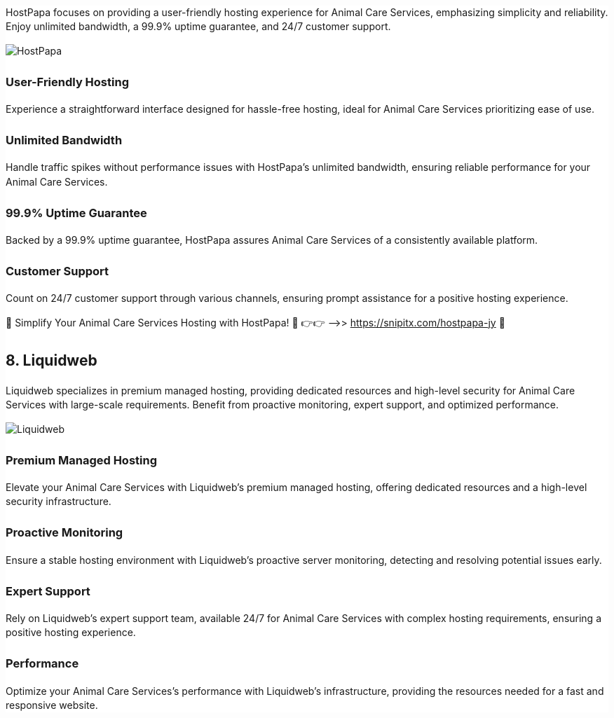 HostPapa focuses on providing a user-friendly hosting experience for Animal Care Services, emphasizing simplicity and reliability. Enjoy unlimited bandwidth, a 99.9% uptime guarantee, and 24/7 customer support.

![HostPapa](https://i.imgur.com/ouDTkvl.jpeg "HostPapa Hosting")

### User-Friendly Hosting
Experience a straightforward interface designed for hassle-free hosting, ideal for Animal Care Services prioritizing ease of use.

### Unlimited Bandwidth
Handle traffic spikes without performance issues with HostPapa’s unlimited bandwidth, ensuring reliable performance for your Animal Care Services.

### 99.9% Uptime Guarantee
Backed by a 99.9% uptime guarantee, HostPapa assures Animal Care Services of a consistently available platform.

### Customer Support
Count on 24/7 customer support through various channels, ensuring prompt assistance for a positive hosting experience.

🌈 Simplify Your Animal Care Services Hosting with HostPapa! 🚀
👉👉 -->> https://snipitx.com/hostpapa-jy 🚀

## 8. Liquidweb

Liquidweb specializes in premium managed hosting, providing dedicated resources and high-level security for Animal Care Services with large-scale requirements. Benefit from proactive monitoring, expert support, and optimized performance.

![Liquidweb](https://i.imgur.com/4IvT9SC.jpeg "Liquidweb Hosting")

### Premium Managed Hosting
Elevate your Animal Care Services with Liquidweb’s premium managed hosting, offering dedicated resources and a high-level security infrastructure.

### Proactive Monitoring
Ensure a stable hosting environment with Liquidweb’s proactive server monitoring, detecting and resolving potential issues early.

### Expert Support
Rely on Liquidweb’s expert support team, available 24/7 for Animal Care Services with complex hosting requirements, ensuring a positive hosting experience.

### Performance
Optimize your Animal Care Services’s performance with Liquidweb’s infrastructure, providing the resources needed for a fast and responsive website.
